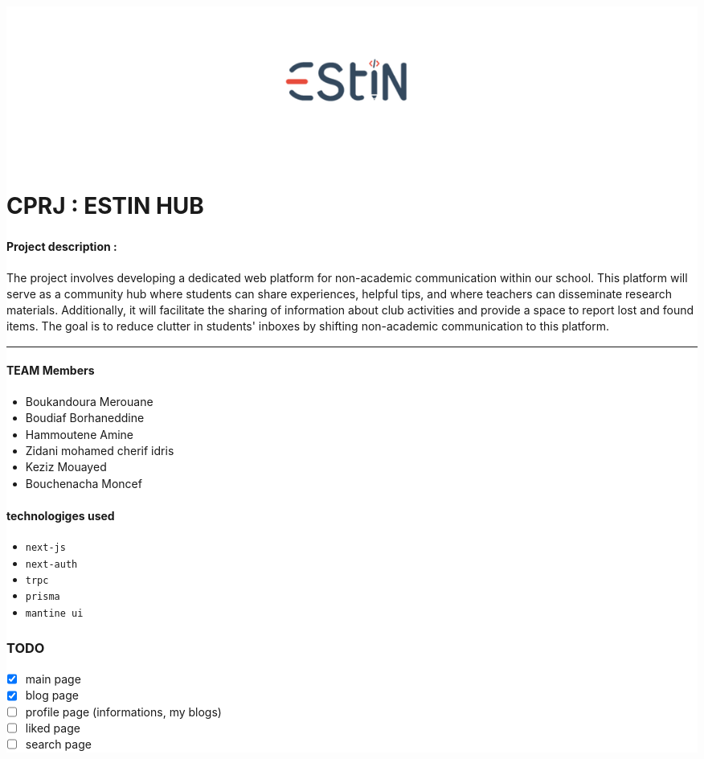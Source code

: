 <img src="./public/estin-logo.png" width="100%" />

# CPRJ : ESTIN HUB

#### Project description :<br/>

The project involves developing a dedicated web platform for non-academic communication within our school. This platform will serve as a community hub where students can share experiences, helpful tips, and where teachers can disseminate research materials. Additionally, it will facilitate the sharing of information about club activities and provide a space to report lost and found items. The goal is to reduce clutter in students' inboxes by shifting non-academic communication to this platform.

---

#### TEAM Members

- Boukandoura Merouane
- Boudiaf Borhaneddine
- Hammoutene Amine
- Zidani mohamed cherif idris
- Keziz Mouayed
- Bouchenacha Moncef

#### technologiges used

- `next-js`
- `next-auth`
- `trpc`
- `prisma`
- `mantine ui`

### TODO

- [x] main page
- [x] blog page
- [ ] profile page (informations, my blogs)
- [ ] liked page
- [ ] search page
